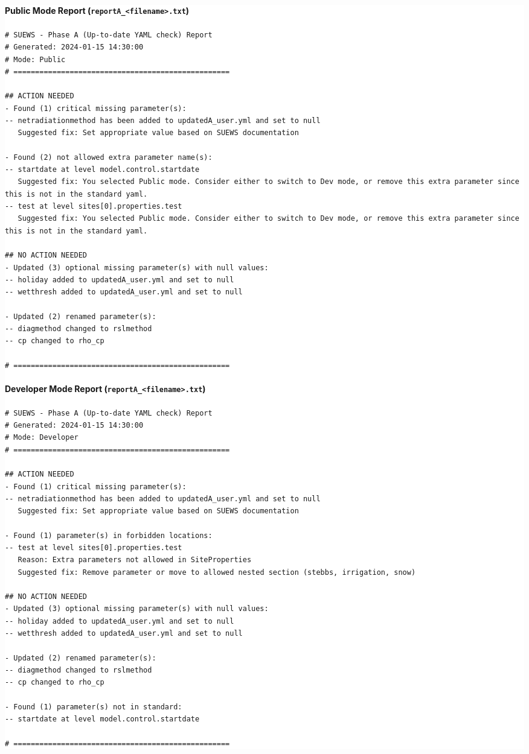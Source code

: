 #### Public Mode Report (`reportA_<filename>.txt`)

```text
# SUEWS - Phase A (Up-to-date YAML check) Report
# Generated: 2024-01-15 14:30:00
# Mode: Public
# ==================================================

## ACTION NEEDED
- Found (1) critical missing parameter(s):
-- netradiationmethod has been added to updatedA_user.yml and set to null
   Suggested fix: Set appropriate value based on SUEWS documentation

- Found (2) not allowed extra parameter name(s):
-- startdate at level model.control.startdate
   Suggested fix: You selected Public mode. Consider either to switch to Dev mode, or remove this extra parameter since this is not in the standard yaml.
-- test at level sites[0].properties.test
   Suggested fix: You selected Public mode. Consider either to switch to Dev mode, or remove this extra parameter since this is not in the standard yaml.

## NO ACTION NEEDED
- Updated (3) optional missing parameter(s) with null values:
-- holiday added to updatedA_user.yml and set to null
-- wetthresh added to updatedA_user.yml and set to null

- Updated (2) renamed parameter(s):
-- diagmethod changed to rslmethod
-- cp changed to rho_cp

# ==================================================
```

#### Developer Mode Report (`reportA_<filename>.txt`)

```text
# SUEWS - Phase A (Up-to-date YAML check) Report
# Generated: 2024-01-15 14:30:00
# Mode: Developer
# ==================================================

## ACTION NEEDED
- Found (1) critical missing parameter(s):
-- netradiationmethod has been added to updatedA_user.yml and set to null
   Suggested fix: Set appropriate value based on SUEWS documentation

- Found (1) parameter(s) in forbidden locations:
-- test at level sites[0].properties.test
   Reason: Extra parameters not allowed in SiteProperties
   Suggested fix: Remove parameter or move to allowed nested section (stebbs, irrigation, snow)

## NO ACTION NEEDED
- Updated (3) optional missing parameter(s) with null values:
-- holiday added to updatedA_user.yml and set to null
-- wetthresh added to updatedA_user.yml and set to null

- Updated (2) renamed parameter(s):
-- diagmethod changed to rslmethod
-- cp changed to rho_cp

- Found (1) parameter(s) not in standard:
-- startdate at level model.control.startdate

# ==================================================
```
